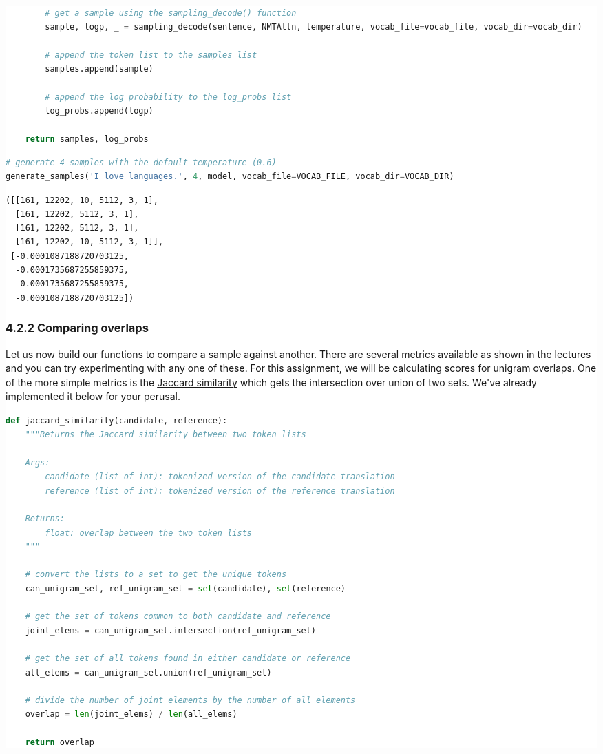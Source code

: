 ```python
        # get a sample using the sampling_decode() function
        sample, logp, _ = sampling_decode(sentence, NMTAttn, temperature, vocab_file=vocab_file, vocab_dir=vocab_dir)
        
        # append the token list to the samples list
        samples.append(sample)
        
        # append the log probability to the log_probs list
        log_probs.append(logp)
                
    return samples, log_probs
```


```python
# generate 4 samples with the default temperature (0.6)
generate_samples('I love languages.', 4, model, vocab_file=VOCAB_FILE, vocab_dir=VOCAB_DIR)
```




    ([[161, 12202, 10, 5112, 3, 1],
      [161, 12202, 5112, 3, 1],
      [161, 12202, 5112, 3, 1],
      [161, 12202, 10, 5112, 3, 1]],
     [-0.0001087188720703125,
      -0.0001735687255859375,
      -0.0001735687255859375,
      -0.0001087188720703125])



### 4.2.2 Comparing overlaps

Let us now build our functions to compare a sample against another. There are several metrics available as shown in the lectures and you can try experimenting with any one of these. For this assignment, we will be calculating scores for unigram overlaps. One of the more simple metrics is the [Jaccard similarity](https://en.wikipedia.org/wiki/Jaccard_index) which gets the intersection over union of two sets. We've already implemented it below for your perusal.


```python
def jaccard_similarity(candidate, reference):
    """Returns the Jaccard similarity between two token lists

    Args:
        candidate (list of int): tokenized version of the candidate translation
        reference (list of int): tokenized version of the reference translation

    Returns:
        float: overlap between the two token lists
    """
    
    # convert the lists to a set to get the unique tokens
    can_unigram_set, ref_unigram_set = set(candidate), set(reference)  
    
    # get the set of tokens common to both candidate and reference
    joint_elems = can_unigram_set.intersection(ref_unigram_set)
    
    # get the set of all tokens found in either candidate or reference
    all_elems = can_unigram_set.union(ref_unigram_set)
    
    # divide the number of joint elements by the number of all elements
    overlap = len(joint_elems) / len(all_elems)
    
    return overlap
```
